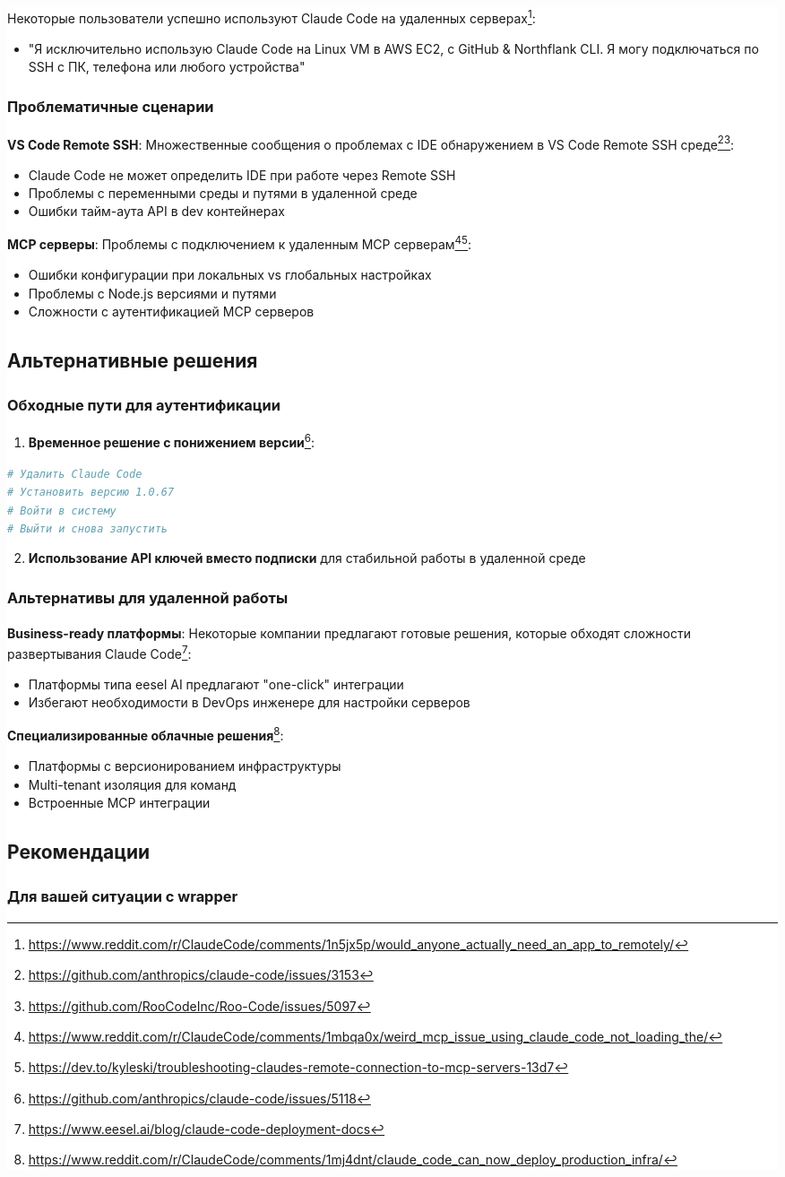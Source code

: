 Некоторые пользователи успешно используют Claude Code на удаленных серверах[^8]:

- "Я исключительно использую Claude Code на Linux VM в AWS EC2, с GitHub \& Northflank CLI. Я могу подключаться по SSH с ПК, телефона или любого устройства"


### Проблематичные сценарии

**VS Code Remote SSH**: Множественные сообщения о проблемах с IDE обнаружением в VS Code Remote SSH среде[^9][^10]:

- Claude Code не может определить IDE при работе через Remote SSH
- Проблемы с переменными среды и путями в удаленной среде
- Ошибки тайм-аута API в dev контейнерах

**MCP серверы**: Проблемы с подключением к удаленным MCP серверам[^11][^12]:

- Ошибки конфигурации при локальных vs глобальных настройках
- Проблемы с Node.js версиями и путями
- Сложности с аутентификацией MCP серверов


## Альтернативные решения

### Обходные пути для аутентификации

1. **Временное решение с понижением версии**[^3]:

```bash
# Удалить Claude Code
# Установить версию 1.0.67
# Войти в систему
# Выйти и снова запустить
```

2. **Использование API ключей вместо подписки** для стабильной работы в удаленной среде

### Альтернативы для удаленной работы

**Business-ready платформы**: Некоторые компании предлагают готовые решения, которые обходят сложности развертывания Claude Code[^13]:

- Платформы типа eesel AI предлагают "one-click" интеграции
- Избегают необходимости в DevOps инженере для настройки серверов

**Специализированные облачные решения**[^14]:

- Платформы с версионированием инфраструктуры
- Multi-tenant изоляция для команд
- Встроенные MCP интеграции


## Рекомендации

### Для вашей ситуации с wrapper


[^1]: https://leveragedhuman.com/2025/09/22/claude-code-review-the-ultimate-cli-coding-agent/
[^2]: https://github.com/musistudio/claude-code-router/issues/341
[^3]: https://github.com/anthropics/claude-code/issues/5118
[^4]: https://github.com/anthropics/claude-code/issues/1771
[^5]: https://www.reddit.com/r/ClaudeCode/comments/1n0gsmw/ssh_problems_for_claude_code/
[^6]: https://github.com/anthropics/claude-code/issues/5225
[^7]: https://www.reddit.com/r/ClaudeAI/comments/1lprape/claude_code_api_wrapper/
[^8]: https://www.reddit.com/r/ClaudeCode/comments/1n5jx5p/would_anyone_actually_need_an_app_to_remotely/
[^9]: https://github.com/anthropics/claude-code/issues/3153
[^10]: https://github.com/RooCodeInc/Roo-Code/issues/5097
[^11]: https://www.reddit.com/r/ClaudeCode/comments/1mbqa0x/weird_mcp_issue_using_claude_code_not_loading_the/
[^12]: https://dev.to/kyleski/troubleshooting-claudes-remote-connection-to-mcp-servers-13d7
[^13]: https://www.eesel.ai/blog/claude-code-deployment-docs
[^14]: https://www.reddit.com/r/ClaudeCode/comments/1mj4dnt/claude_code_can_now_deploy_production_infra/
[^15]: https://www.codeant.ai/blogs/claude-code-cli-vs-codex-cli-vs-gemini-cli-best-ai-cli-tool-for-developers-in-2025
[^16]: https://claudecode.blueshirtmap.com/en/deploy-guide.html
[^17]: https://www.youtube.com/watch?v=MflvJATVLeU
[^18]: https://www.siddharthbharath.com/claude-code-the-complete-guide/
[^19]: https://substack.com/home/post/p-166025131
[^20]: https://github.com/anthropics/claude-code/issues/1565
[^21]: https://milvus.io/blog/claude-code-vs-gemini-cli-which-ones-the-real-dev-co-pilot.md
[^22]: https://support.claude.com/en/articles/10366432-i-m-getting-an-api-connection-error-how-can-i-fix-it
[^23]: https://www.anthropic.com/engineering/claude-code-best-practices
[^24]: https://www.reddit.com/r/ClaudeAI/comments/1lf85n0/how_to_guide_claude_code_for_api_integration/
[^25]: https://news.ycombinator.com/item?id=44596472
[^26]: https://www.tinybird.co/blog-posts/how-we-built-our-own-claude-code
[^27]: https://liquidmetal.ai/casesAndBlogs/mcp-api-wrapper-antipattern/
[^28]: https://northflank.com/blog/claude-code-vs-openai-codex
[^29]: https://docs.claude.com/en/docs/claude-code/overview
[^30]: https://rafaelquintanilha.com/is-claude-code-worth-the-hype-or-just-expensive-vibe-coding/
[^31]: https://habr.com/ru/articles/909866/
[^32]: https://github.com/anthropics/claude-code/issues/2332
[^33]: https://compiledthoughts.pages.dev/blog/claude-code-remote-ssh-tunnel/
[^34]: https://apidog.com/blog/claude-code-api-integration/
[^35]: https://github.com/anthropics/claude-code/issues/8570
[^36]: https://docs.claude.com/en/docs/claude-code/troubleshooting
[^37]: https://www.infoq.com/news/2025/06/anthropic-claude-remote-mcp/
[^38]: https://github.com/eyaltoledano/claude-task-master/issues/887
[^39]: https://github.com/anthropics/claude-code/issues/7100
[^40]: https://modelcontextprotocol.io/docs/develop/connect-local-servers
[^41]: https://www.anthropic.com/engineering/a-postmortem-of-three-recent-issues
[^42]: https://www.claudelog.com/troubleshooting/
[^43]: https://hyperdev.matsuoka.com/p/claude-code-remote-mcp
[^44]: https://github.com/anthropics/claude-code/issues/2911
[^45]: https://modelcontextprotocol.io/docs/develop/connect-remote-servers
[^46]: https://www.reddit.com/r/ClaudeAI/comments/1mjt97e/ssh_with_claude_code_surprisingly_simple/
[^47]: https://apidog.com/blog/claude-ai-remote-mcp-server/
[^48]: https://epiphyte2.co/posts/conversations-with-claude/
[^49]: https://www.youtube.com/watch?v=DfWHX7kszQI
[^50]: https://www.claudelog.com/faqs/why-is-claude-code-not-working/
[^51]: https://modelcontextprotocol.io/docs/develop/build-server
[^52]: https://www.reddit.com/r/ClaudeAI/comments/1l4vb4r/api_erorr_when_using_claude_code/
[^53]: https://developers.cloudflare.com/agents/guides/remote-mcp-server/
[^54]: https://github.com/anthropics/claude-code/issues/7358
[^55]: https://collabnix.com/claude-api-integration-guide-2025-complete-developer-tutorial-with-code-examples/
[^56]: https://docs.claude.com/en/docs/agents-and-tools/remote-mcp-servers